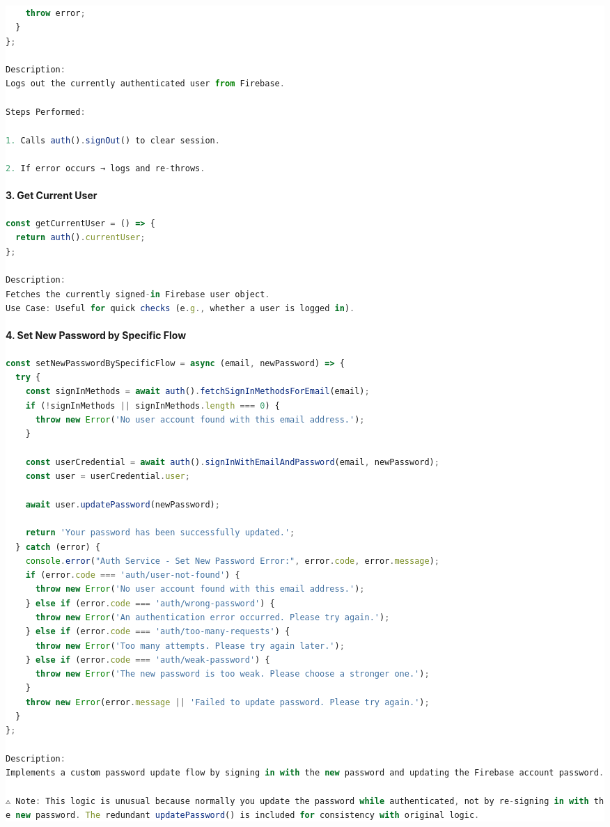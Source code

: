 ```js
    throw error;
  }
};

Description:
Logs out the currently authenticated user from Firebase.

Steps Performed:

1. Calls auth().signOut() to clear session.

2. If error occurs → logs and re-throws.

```
#### 3. Get Current User
```js
const getCurrentUser = () => {
  return auth().currentUser;
};

Description:
Fetches the currently signed-in Firebase user object.
Use Case: Useful for quick checks (e.g., whether a user is logged in).
```

#### 4. Set New Password by Specific Flow
```js
const setNewPasswordBySpecificFlow = async (email, newPassword) => {
  try {
    const signInMethods = await auth().fetchSignInMethodsForEmail(email);
    if (!signInMethods || signInMethods.length === 0) {
      throw new Error('No user account found with this email address.');
    }

    const userCredential = await auth().signInWithEmailAndPassword(email, newPassword);
    const user = userCredential.user;

    await user.updatePassword(newPassword);

    return 'Your password has been successfully updated.';
  } catch (error) {
    console.error("Auth Service - Set New Password Error:", error.code, error.message);
    if (error.code === 'auth/user-not-found') {
      throw new Error('No user account found with this email address.');
    } else if (error.code === 'auth/wrong-password') {
      throw new Error('An authentication error occurred. Please try again.');
    } else if (error.code === 'auth/too-many-requests') {
      throw new Error('Too many attempts. Please try again later.');
    } else if (error.code === 'auth/weak-password') {
      throw new Error('The new password is too weak. Please choose a stronger one.');
    }
    throw new Error(error.message || 'Failed to update password. Please try again.');
  }
};

Description:
Implements a custom password update flow by signing in with the new password and updating the Firebase account password.

⚠️ Note: This logic is unusual because normally you update the password while authenticated, not by re-signing in with the new password. The redundant updatePassword() is included for consistency with original logic.

```